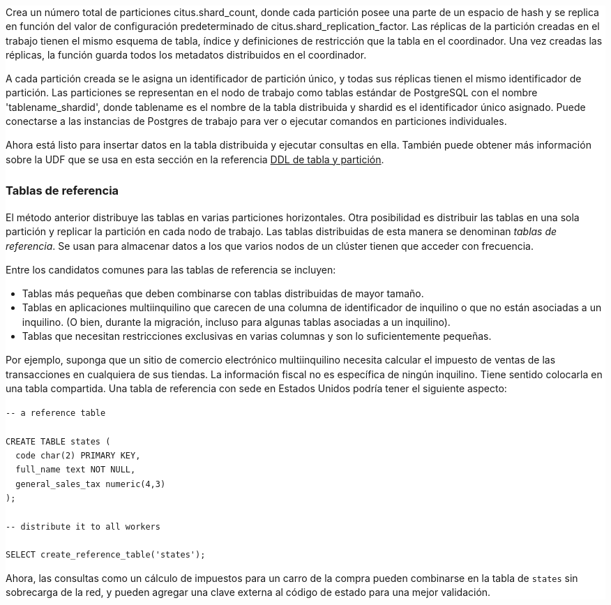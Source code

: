 Crea un número total de particiones citus.shard\_count, donde cada partición posee una parte de un espacio de hash y se replica en función del valor de configuración predeterminado de citus.shard\_replication\_factor. Las réplicas de la partición creadas en el trabajo tienen el mismo esquema de tabla, índice y definiciones de restricción que la tabla en el coordinador. Una vez creadas las réplicas, la función guarda todos los metadatos distribuidos en el coordinador.

A cada partición creada se le asigna un identificador de partición único, y todas sus réplicas tienen el mismo identificador de partición. Las particiones se representan en el nodo de trabajo como tablas estándar de PostgreSQL con el nombre \'tablename\_shardid\', donde tablename es el nombre de la tabla distribuida y shardid es el identificador único asignado. Puede conectarse a las instancias de Postgres de trabajo para ver o ejecutar comandos en particiones individuales.

Ahora está listo para insertar datos en la tabla distribuida y ejecutar consultas en ella. También puede obtener más información sobre la UDF que se usa en esta sección en la referencia [DDL de tabla y partición](reference-hyperscale-functions.md#table-and-shard-ddl).

### <a name="reference-tables"></a>Tablas de referencia

El método anterior distribuye las tablas en varias particiones horizontales.  Otra posibilidad es distribuir las tablas en una sola partición y replicar la partición en cada nodo de trabajo. Las tablas distribuidas de esta manera se denominan *tablas de referencia*. Se usan para almacenar datos a los que varios nodos de un clúster tienen que acceder con frecuencia.

Entre los candidatos comunes para las tablas de referencia se incluyen:

-   Tablas más pequeñas que deben combinarse con tablas distribuidas de mayor tamaño.
-   Tablas en aplicaciones multiinquilino que carecen de una columna de identificador de inquilino o que no están asociadas a un inquilino. (O bien, durante la migración, incluso para algunas tablas asociadas a un inquilino).
-   Tablas que necesitan restricciones exclusivas en varias columnas y son lo suficientemente pequeñas.

Por ejemplo, suponga que un sitio de comercio electrónico multiinquilino necesita calcular el impuesto de ventas de las transacciones en cualquiera de sus tiendas. La información fiscal no es específica de ningún inquilino. Tiene sentido colocarla en una tabla compartida. Una tabla de referencia con sede en Estados Unidos podría tener el siguiente aspecto:

```postgresql
-- a reference table

CREATE TABLE states (
  code char(2) PRIMARY KEY,
  full_name text NOT NULL,
  general_sales_tax numeric(4,3)
);

-- distribute it to all workers

SELECT create_reference_table('states');
```

Ahora, las consultas como un cálculo de impuestos para un carro de la compra pueden combinarse en la tabla de `states` sin sobrecarga de la red, y pueden agregar una clave externa al código de estado para una mejor validación.
